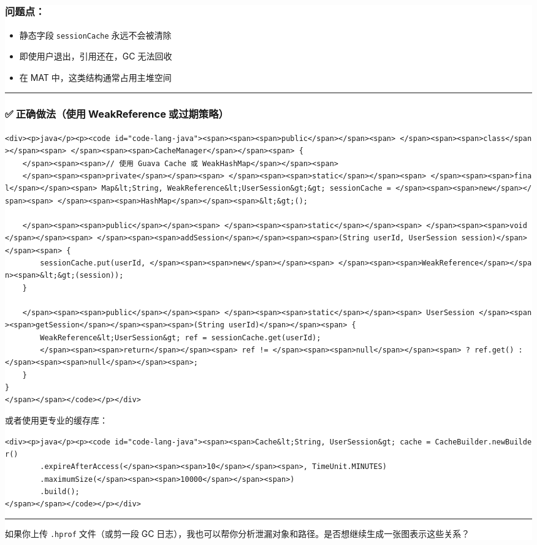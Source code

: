### 问题点：

-   静态字段 `sessionCache` 永远不会被清除
    
-   即使用户退出，引用还在，GC 无法回收
    
-   在 MAT 中，这类结构通常占用主堆空间
    

___

### ✅ 正确做法（使用 WeakReference 或过期策略）

```
<div><p>java</p><p><code id="code-lang-java"><span><span><span>public</span></span><span> </span><span><span>class</span></span><span> </span><span><span>CacheManager</span></span><span> {
    </span><span><span>// 使用 Guava Cache 或 WeakHashMap</span></span><span>
    </span><span><span>private</span></span><span> </span><span><span>static</span></span><span> </span><span><span>final</span></span><span> Map&lt;String, WeakReference&lt;UserSession&gt;&gt; sessionCache = </span><span><span>new</span></span><span> </span><span><span>HashMap</span></span><span>&lt;&gt;();

    </span><span><span>public</span></span><span> </span><span><span>static</span></span><span> </span><span><span>void</span></span><span> </span><span><span>addSession</span></span><span><span>(String userId, UserSession session)</span></span><span> {
        sessionCache.put(userId, </span><span><span>new</span></span><span> </span><span><span>WeakReference</span></span><span>&lt;&gt;(session));
    }

    </span><span><span>public</span></span><span> </span><span><span>static</span></span><span> UserSession </span><span><span>getSession</span></span><span><span>(String userId)</span></span><span> {
        WeakReference&lt;UserSession&gt; ref = sessionCache.get(userId);
        </span><span><span>return</span></span><span> ref != </span><span><span>null</span></span><span> ? ref.get() : </span><span><span>null</span></span><span>;
    }
}
</span></span></code></p></div>
```

或者使用更专业的缓存库：

```
<div><p>java</p><p><code id="code-lang-java"><span><span>Cache&lt;String, UserSession&gt; cache = CacheBuilder.newBuilder()
        .expireAfterAccess(</span><span><span>10</span></span><span>, TimeUnit.MINUTES)
        .maximumSize(</span><span><span>10000</span></span><span>)
        .build();
</span></span></code></p></div>
```

___

如果你上传 `.hprof` 文件（或剪一段 GC 日志），我也可以帮你分析泄漏对象和路径。是否想继续生成一张图表示这些关系？
